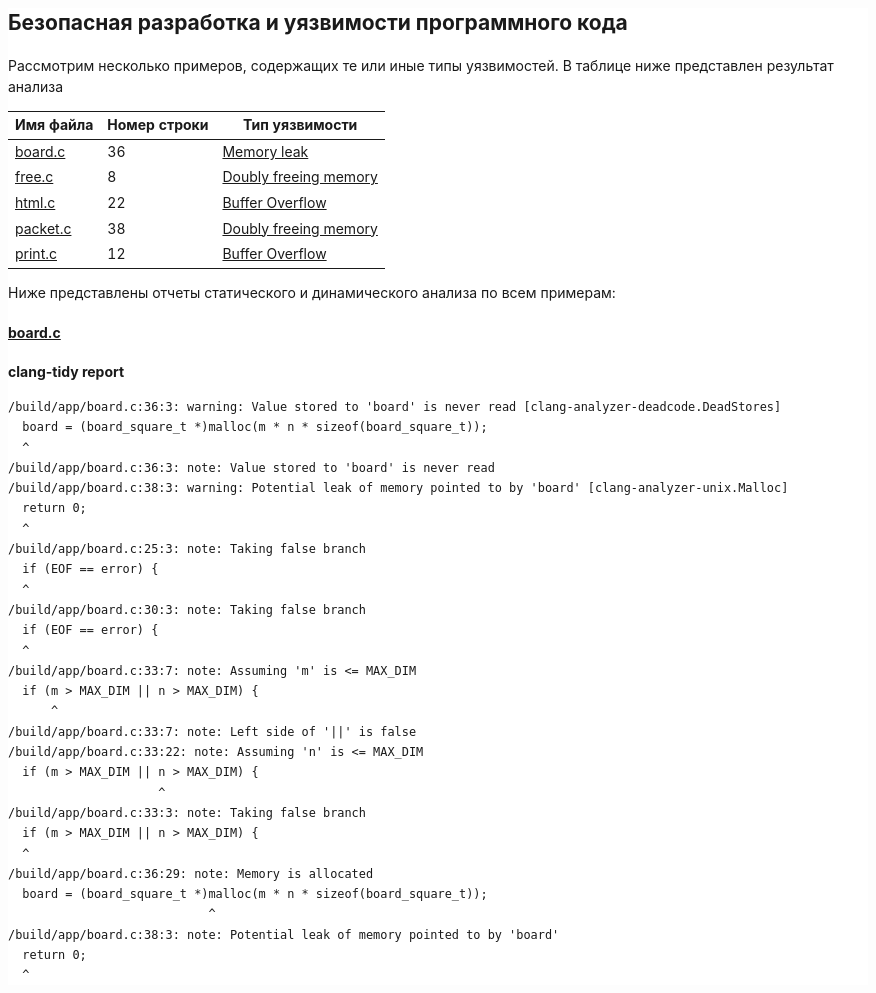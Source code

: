 ## Безопасная разработка и уязвимости программного кода

Рассмотрим несколько примеров, содержащих те или иные типы уязвимостей. В таблице ниже представлен результат анализа

| Имя файла                  | Номер строки | Тип уязвимости                                               |
| -------------------------- | ------------ | ------------------------------------------------------------ |
| [board.c](./src/board.c)   | 36           | [Memory leak](https://owasp.org/www-community/vulnerabilities/Memory_leak) |
| [free.c](./src/free.c)     | 8            | [Doubly freeing memory](https://owasp.org/www-community/vulnerabilities/Doubly_freeing_memory) |
| [html.c](./src/html.c)     | 22           | [Buffer Overflow](https://owasp.org/www-community/vulnerabilities/Buffer_Overflow) |
| [packet.c](./src/packet.c) | 38           | [Doubly freeing memory](https://owasp.org/www-community/vulnerabilities/Doubly_freeing_memory) |
| [print.c](./src/print.c)   | 12           | [Buffer Overflow](https://owasp.org/www-community/vulnerabilities/Buffer_Overflow) |

Ниже представлены отчеты статического и динамического анализа по всем примерам:

#### [board.c](./src/board.c)

**clang-tidy report**

```
/build/app/board.c:36:3: warning: Value stored to 'board' is never read [clang-analyzer-deadcode.DeadStores]
  board = (board_square_t *)malloc(m * n * sizeof(board_square_t));
  ^
/build/app/board.c:36:3: note: Value stored to 'board' is never read
/build/app/board.c:38:3: warning: Potential leak of memory pointed to by 'board' [clang-analyzer-unix.Malloc]
  return 0;
  ^
/build/app/board.c:25:3: note: Taking false branch
  if (EOF == error) {
  ^
/build/app/board.c:30:3: note: Taking false branch
  if (EOF == error) {
  ^
/build/app/board.c:33:7: note: Assuming 'm' is <= MAX_DIM
  if (m > MAX_DIM || n > MAX_DIM) {
      ^
/build/app/board.c:33:7: note: Left side of '||' is false
/build/app/board.c:33:22: note: Assuming 'n' is <= MAX_DIM
  if (m > MAX_DIM || n > MAX_DIM) {
                     ^
/build/app/board.c:33:3: note: Taking false branch
  if (m > MAX_DIM || n > MAX_DIM) {
  ^
/build/app/board.c:36:29: note: Memory is allocated
  board = (board_square_t *)malloc(m * n * sizeof(board_square_t));
                            ^
/build/app/board.c:38:3: note: Potential leak of memory pointed to by 'board'
  return 0;
  ^
```
